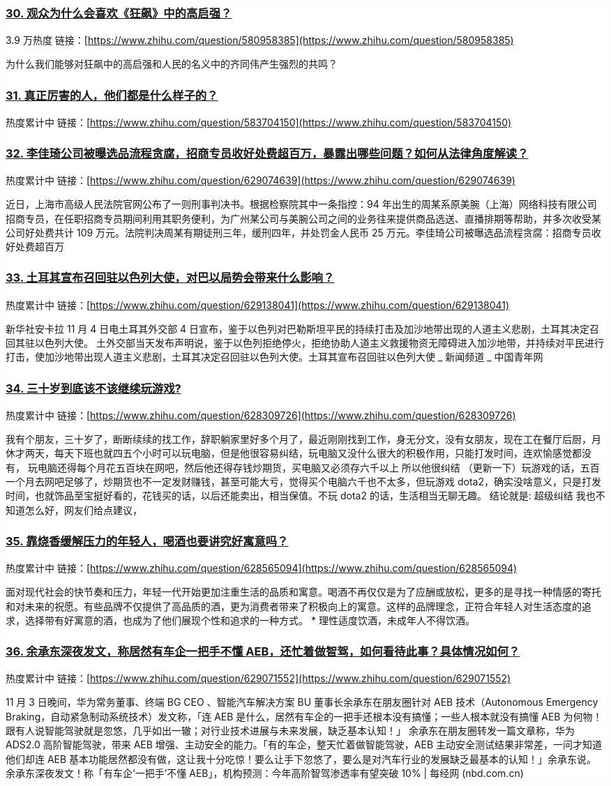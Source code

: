 

### [30. 观众为什么会喜欢《狂飙》中的高启强？](https://www.zhihu.com/question/580958385)
3.9 万热度 链接：[https://www.zhihu.com/question/580958385](https://www.zhihu.com/question/580958385)

为什么我们能够对狂飙中的高启强和人民的名义中的齐同伟产生强烈的共鸣？

### [31. 真正厉害的人，他们都是什么样子的？](https://www.zhihu.com/question/583704150)
热度累计中 链接：[https://www.zhihu.com/question/583704150](https://www.zhihu.com/question/583704150)



### [32. 李佳琦公司被曝选品流程贪腐，招商专员收好处费超百万，暴露出哪些问题？如何从法律角度解读？](https://www.zhihu.com/question/629074639)
热度累计中 链接：[https://www.zhihu.com/question/629074639](https://www.zhihu.com/question/629074639)

近日，上海市高级人民法院官网公布了一则刑事判决书。根据检察院其中一条指控：94 年出生的周某系原美腕（上海）网络科技有限公司招商专员，在任职招商专员期间利用其职务便利，为广州某公司与美腕公司之间的业务往来提供商品选送、直播排期等帮助，并多次收受某公司好处费共计 109 万元。法院判决周某有期徒刑三年，缓刑四年，并处罚金人民币 25 万元。李佳琦公司被曝选品流程贪腐：招商专员收好处费超百万

### [33. 土耳其宣布召回驻以色列大使，对巴以局势会带来什么影响？](https://www.zhihu.com/question/629138041)
热度累计中 链接：[https://www.zhihu.com/question/629138041](https://www.zhihu.com/question/629138041)

新华社安卡拉 11 月 4 日电土耳其外交部 4 日宣布，鉴于以色列对巴勒斯坦平民的持续打击及加沙地带出现的人道主义悲剧，土耳其决定召回其驻以色列大使。 土外交部当天发布声明说，鉴于以色列拒绝停火，拒绝协助人道主义救援物资无障碍进入加沙地带，并持续对平民进行打击，使加沙地带出现人道主义悲剧，土耳其决定召回驻以色列大使。土耳其宣布召回驻以色列大使 _ 新闻频道 _ 中国青年网

### [34. 三十岁到底该不该继续玩游戏?](https://www.zhihu.com/question/628309726)
热度累计中 链接：[https://www.zhihu.com/question/628309726](https://www.zhihu.com/question/628309726)

我有个朋友，三十岁了，断断续续的找工作，辞职躺家里好多个月了，最近刚刚找到工作，身无分文，没有女朋友，现在工在餐厅后厨，月休才两天，每天下班也就四五个小时可以玩电脑，但是他很容易纠结，玩电脑又没什么很大的积极作用，只能打发时间，连欢愉感觉都没有， 玩电脑还得每个月花五百块在网吧，然后他还得存钱炒期货，买电脑又必须存六千以上 所以他很纠结 （更新一下）玩游戏的话，五百一个月去网吧足够了，炒期货也不一定发财赚钱，甚至可能大亏，觉得买个电脑六千也不太多，但玩游戏 dota2，确实没啥意义，只是打发时间，也就饰品至宝挺好看的，花钱买的话，以后还能卖出，相当保值。不玩 dota2 的话，生活相当无聊无趣。 结论就是: 超级纠结 我也不知道怎么好，网友们给点建议，

### [35. 靠烧香缓解压力的年轻人，喝酒也要讲究好寓意吗？](https://www.zhihu.com/question/628565094)
热度累计中 链接：[https://www.zhihu.com/question/628565094](https://www.zhihu.com/question/628565094)

面对现代社会的快节奏和压力，年轻一代开始更加注重生活的品质和寓意。喝酒不再仅仅是为了应酬或放松，更多的是寻找一种情感的寄托和对未来的祝愿。有些品牌不仅提供了高品质的酒，更为消费者带来了积极向上的寓意。这样的品牌理念，正符合年轻人对生活态度的追求，选择带有好寓意的酒，也成为了他们展现个性和追求的一种方式。 * 理性适度饮酒，未成年人不得饮酒。

### [36. 余承东深夜发文，称居然有车企一把手不懂 AEB，还忙着做智驾，如何看待此事？具体情况如何？](https://www.zhihu.com/question/629071552)
热度累计中 链接：[https://www.zhihu.com/question/629071552](https://www.zhihu.com/question/629071552)

11 月 3 日晚间，华为常务董事、终端 BG CEO 、智能汽车解决方案 BU 董事长余承东在朋友圈针对 AEB 技术（Autonomous Emergency Braking，自动紧急制动系统技术）发文称，「连 AEB 是什么，居然有车企的一把手还根本没有搞懂；一些人根本就没有搞懂 AEB 为何物！跟有人说智能驾驶就是忽悠，几乎如出一辙；对行业技术进展与未来发展，缺乏基本认知！」 余承东在朋友圈转发一篇文章称，华为 ADS2.0 高阶智能驾驶，带来 AEB 增强、主动安全的能力。「有的车企，整天忙着做智能驾驶，AEB 主动安全测试结果非常差，一问才知道他们却连 AEB 基本功能居然都没有做，这让我十分吃惊！要么让手下忽悠了，要么是对汽车行业的发展缺乏最基本的认知！」余承东说。 余承东深夜发文！称「有车企‘一把手’不懂 AEB」，机构预测：今年高阶智驾渗透率有望突破 10% | 每经网 (nbd.com.cn)
